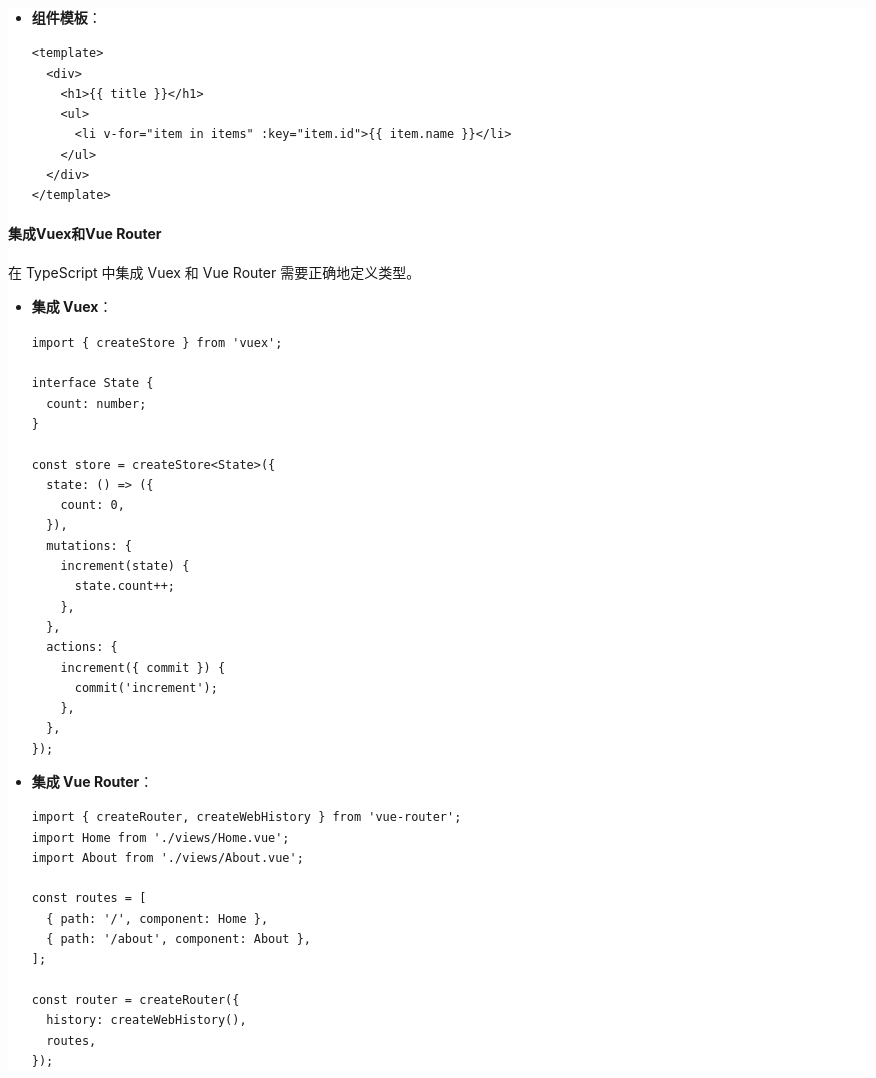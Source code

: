 - **组件模板**：

  ```
  <template>
    <div>
      <h1>{{ title }}</h1>
      <ul>
        <li v-for="item in items" :key="item.id">{{ item.name }}</li>
      </ul>
    </div>
  </template>
  ```

#### 集成Vuex和Vue Router

在 TypeScript 中集成 Vuex 和 Vue Router 需要正确地定义类型。

- **集成 Vuex**：

  ```
  import { createStore } from 'vuex';

  interface State {
    count: number;
  }

  const store = createStore<State>({
    state: () => ({
      count: 0,
    }),
    mutations: {
      increment(state) {
        state.count++;
      },
    },
    actions: {
      increment({ commit }) {
        commit('increment');
      },
    },
  });
  
  ```

- **集成 Vue Router**：

  ```
  import { createRouter, createWebHistory } from 'vue-router';
  import Home from './views/Home.vue';
  import About from './views/About.vue';

  const routes = [
    { path: '/', component: Home },
    { path: '/about', component: About },
  ];

  const router = createRouter({
    history: createWebHistory(),
    routes,
  });
  
  ```
